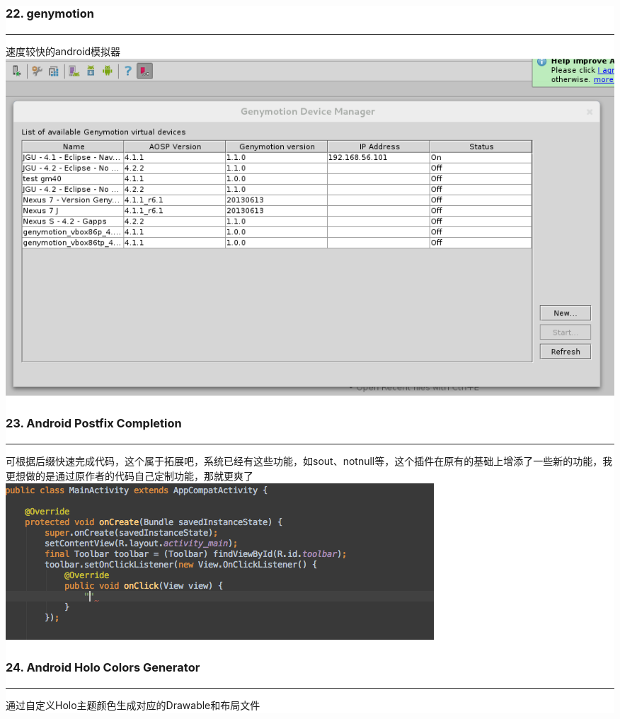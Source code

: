 ### 22. genymotion
---
速度较快的android模拟器
![](https://raw.githubusercontent.com/xiashi/my-photo-gallery/master/plugins_icons/genymotion.png)

### 23. Android Postfix Completion
---
可根据后缀快速完成代码，这个属于拓展吧，系统已经有这些功能，如sout、notnull等，这个插件在原有的基础上增添了一些新的功能，我更想做的是通过原作者的代码自己定制功能，那就更爽了
![](https://raw.githubusercontent.com/xiashi/my-photo-gallery/master/plugins_icons/AndroidPostfixCompletion.gif)

### 24. Android Holo Colors Generator
---
通过自定义Holo主题颜色生成对应的Drawable和布局文件